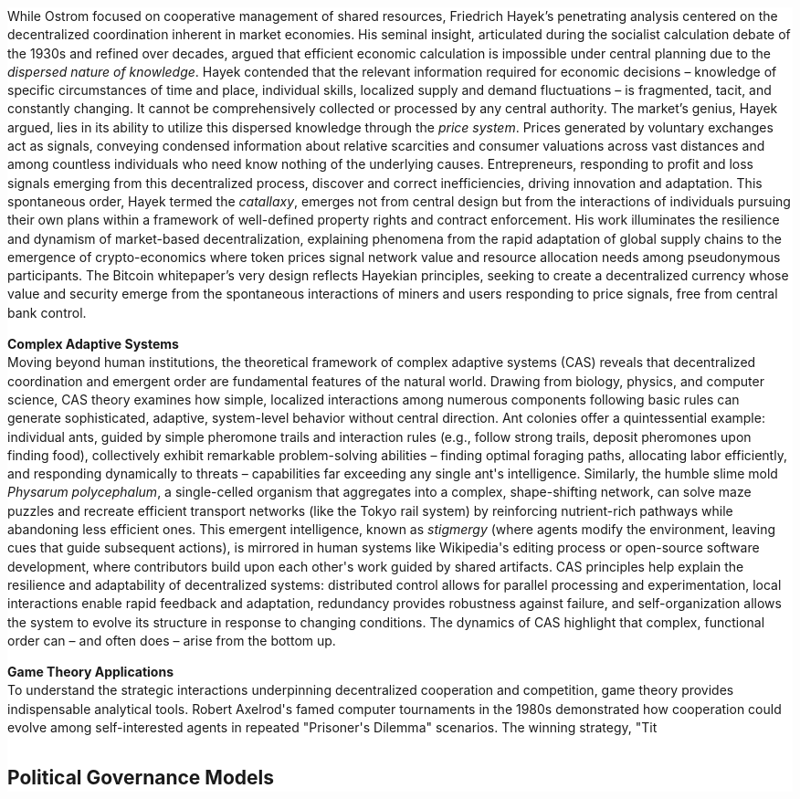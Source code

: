 While Ostrom focused on cooperative management of shared resources, Friedrich Hayek’s penetrating analysis centered on the decentralized coordination inherent in market economies. His seminal insight, articulated during the socialist calculation debate of the 1930s and refined over decades, argued that efficient economic calculation is impossible under central planning due to the *dispersed nature of knowledge*. Hayek contended that the relevant information required for economic decisions – knowledge of specific circumstances of time and place, individual skills, localized supply and demand fluctuations – is fragmented, tacit, and constantly changing. It cannot be comprehensively collected or processed by any central authority. The market’s genius, Hayek argued, lies in its ability to utilize this dispersed knowledge through the *price system*. Prices generated by voluntary exchanges act as signals, conveying condensed information about relative scarcities and consumer valuations across vast distances and among countless individuals who need know nothing of the underlying causes. Entrepreneurs, responding to profit and loss signals emerging from this decentralized process, discover and correct inefficiencies, driving innovation and adaptation. This spontaneous order, Hayek termed the *catallaxy*, emerges not from central design but from the interactions of individuals pursuing their own plans within a framework of well-defined property rights and contract enforcement. His work illuminates the resilience and dynamism of market-based decentralization, explaining phenomena from the rapid adaptation of global supply chains to the emergence of crypto-economics where token prices signal network value and resource allocation needs among pseudonymous participants. The Bitcoin whitepaper’s very design reflects Hayekian principles, seeking to create a decentralized currency whose value and security emerge from the spontaneous interactions of miners and users responding to price signals, free from central bank control.

**Complex Adaptive Systems**  
Moving beyond human institutions, the theoretical framework of complex adaptive systems (CAS) reveals that decentralized coordination and emergent order are fundamental features of the natural world. Drawing from biology, physics, and computer science, CAS theory examines how simple, localized interactions among numerous components following basic rules can generate sophisticated, adaptive, system-level behavior without central direction. Ant colonies offer a quintessential example: individual ants, guided by simple pheromone trails and interaction rules (e.g., follow strong trails, deposit pheromones upon finding food), collectively exhibit remarkable problem-solving abilities – finding optimal foraging paths, allocating labor efficiently, and responding dynamically to threats – capabilities far exceeding any single ant's intelligence. Similarly, the humble slime mold *Physarum polycephalum*, a single-celled organism that aggregates into a complex, shape-shifting network, can solve maze puzzles and recreate efficient transport networks (like the Tokyo rail system) by reinforcing nutrient-rich pathways while abandoning less efficient ones. This emergent intelligence, known as *stigmergy* (where agents modify the environment, leaving cues that guide subsequent actions), is mirrored in human systems like Wikipedia's editing process or open-source software development, where contributors build upon each other's work guided by shared artifacts. CAS principles help explain the resilience and adaptability of decentralized systems: distributed control allows for parallel processing and experimentation, local interactions enable rapid feedback and adaptation, redundancy provides robustness against failure, and self-organization allows the system to evolve its structure in response to changing conditions. The dynamics of CAS highlight that complex, functional order can – and often does – arise from the bottom up.

**Game Theory Applications**  
To understand the strategic interactions underpinning decentralized cooperation and competition, game theory provides indispensable analytical tools. Robert Axelrod's famed computer tournaments in the 1980s demonstrated how cooperation could evolve among self-interested agents in repeated "Prisoner's Dilemma" scenarios. The winning strategy, "Tit

## Political Governance Models
